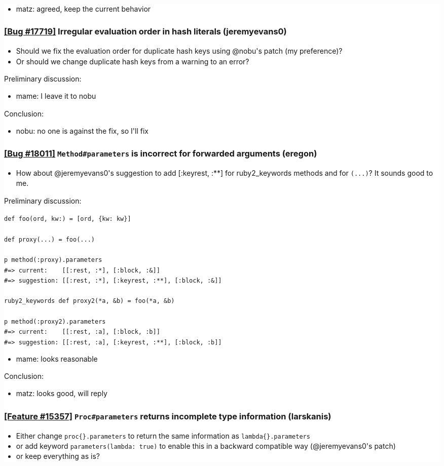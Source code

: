 * matz: agreed, keep the current behavior


### [[Bug #17719]](https://bugs.ruby-lang.org/issues/17719) Irregular evaluation order in hash literals (jeremyevans0)

* Should we fix the evaluation order for duplicate hash keys using @nobu's patch (my preference)?
* Or should we change duplicate hash keys from a warning to an error?

Preliminary discussion:

* mame: I leave it to nobu

Conclusion:

* nobu: no one is against the fix, so I'll fix


### [[Bug #18011]](https://bugs.ruby-lang.org/issues/18011) `Method#parameters` is incorrect for forwarded arguments (eregon)

* How about @jeremyevans0's suggestion to add [:keyrest, :**] for ruby2_keywords methods and for `(...)`? It sounds good to me.

Preliminary discussion:

```ruby=
def foo(ord, kw:) = [ord, {kw: kw}]

def proxy(...) = foo(...)

p method(:proxy).parameters
#=> current:    [[:rest, :*], [:block, :&]]
#=> suggestion: [[:rest, :*], [:keyrest, :**], [:block, :&]]

ruby2_keywords def proxy2(*a, &b) = foo(*a, &b)

p method(:proxy2).parameters
#=> current:    [[:rest, :a], [:block, :b]]
#=> suggestion: [[:rest, :a], [:keyrest, :**], [:block, :b]]
```

* mame: looks reasonable

Conclusion:

* matz: looks good, will reply


### [[Feature #15357]](https://bugs.ruby-lang.org/issues/15357) `Proc#parameters` returns incomplete type information (larskanis)

* Either change `proc{}.parameters` to return the same information as `lambda{}.parameters`
* or add keyword `parameters(lambda: true)` to enable this in a backward compatible way (@jeremyevans0's patch)
* or keep everything as is?
